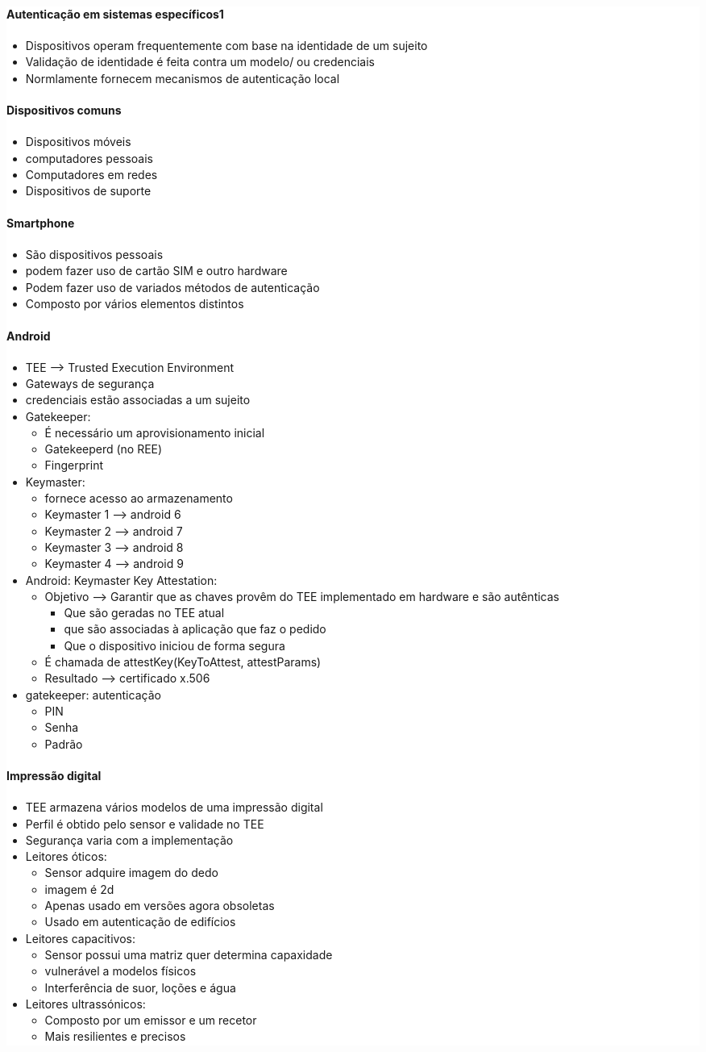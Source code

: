 #### **Autenticação em sistemas específicos1**

- Dispositivos operam frequentemente com base na identidade de um sujeito
- Validação de identidade é feita contra um modelo/ ou credenciais
- Normlamente fornecem mecanismos de autenticação local


#### **Dispositivos comuns**

- Dispositivos móveis
- computadores pessoais
- Computadores em redes
- Dispositivos de suporte

#### **Smartphone**

- São dispositivos pessoais
- podem fazer uso de cartão SIM e outro hardware
- Podem fazer uso de variados métodos de autenticação
- Composto por vários elementos distintos


#### **Android**

- TEE --> Trusted Execution Environment
- Gateways de segurança
- credenciais estão associadas a um sujeito
- Gatekeeper:
    - É necessário um aprovisionamento inicial
    - Gatekeeperd (no REE)
    - Fingerprint
- Keymaster:
    - fornece acesso ao armazenamento
    - Keymaster 1 --> android 6
    - Keymaster 2 --> android 7
    - Keymaster 3 --> android 8
    - Keymaster 4 --> android 9
- Android: Keymaster Key Attestation:
    - Objetivo --> Garantir que as chaves provêm do TEE implementado em hardware e são autênticas
        - Que são geradas no TEE atual
        - que são associadas à aplicação que faz o pedido
        - Que o dispositivo iniciou de forma segura
    - É chamada de attestKey(KeyToAttest, attestParams)
    - Resultado --> certificado x.506
- gatekeeper: autenticação
    - PIN
    - Senha
    - Padrão

#### **Impressão digital**

- TEE armazena vários modelos de uma impressão digital
- Perfil é obtido pelo sensor e validade no TEE
- Segurança varia com a implementação
- Leitores óticos:
    - Sensor adquire imagem do dedo
    - imagem é 2d
    - Apenas usado em versões agora obsoletas
    - Usado em autenticação de edifícios
- Leitores capacitivos:
    - Sensor possui uma matriz quer determina capaxidade
    - vulnerável a modelos físicos
    - Interferência de suor, loções e água
- Leitores ultrassónicos:
    - Composto por um emissor e um recetor
    - Mais resilientes e precisos